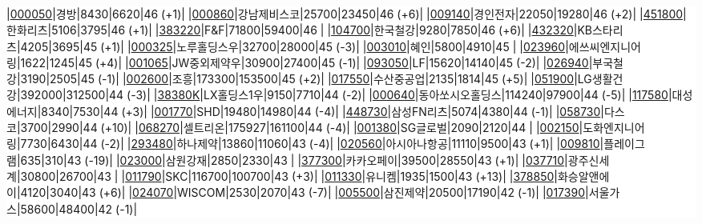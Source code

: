 |[000050](https://finance.daum.net/quotes/A000050)|경방|8430|6620|46 (+1)|
|[000860](https://finance.daum.net/quotes/A000860)|강남제비스코|25700|23450|46 (+6)|
|[009140](https://finance.daum.net/quotes/A009140)|경인전자|22050|19280|46 (+2)|
|[451800](https://finance.daum.net/quotes/A451800)|한화리츠|5106|3795|46 (+1)|
|[383220](https://finance.daum.net/quotes/A383220)|F&F|71800|59400|46 |
|[104700](https://finance.daum.net/quotes/A104700)|한국철강|9280|7850|46 (+6)|
|[432320](https://finance.daum.net/quotes/A432320)|KB스타리츠|4205|3695|45 (+1)|
|[000325](https://finance.daum.net/quotes/A000325)|노루홀딩스우|32700|28000|45 (-3)|
|[003010](https://finance.daum.net/quotes/A003010)|혜인|5800|4910|45 |
|[023960](https://finance.daum.net/quotes/A023960)|에쓰씨엔지니어링|1622|1245|45 (+4)|
|[001065](https://finance.daum.net/quotes/A001065)|JW중외제약우|30900|27400|45 (-1)|
|[093050](https://finance.daum.net/quotes/A093050)|LF|15620|14140|45 (-2)|
|[026940](https://finance.daum.net/quotes/A026940)|부국철강|3190|2505|45 (-1)|
|[002600](https://finance.daum.net/quotes/A002600)|조흥|173300|153500|45 (+2)|
|[017550](https://finance.daum.net/quotes/A017550)|수산중공업|2135|1814|45 (+5)|
|[051900](https://finance.daum.net/quotes/A051900)|LG생활건강|392000|312500|44 (-3)|
|[38380K](https://finance.daum.net/quotes/A38380K)|LX홀딩스1우|9150|7710|44 (-2)|
|[000640](https://finance.daum.net/quotes/A000640)|동아쏘시오홀딩스|114240|97900|44 (-5)|
|[117580](https://finance.daum.net/quotes/A117580)|대성에너지|8340|7530|44 (+3)|
|[001770](https://finance.daum.net/quotes/A001770)|SHD|19480|14980|44 (-4)|
|[448730](https://finance.daum.net/quotes/A448730)|삼성FN리츠|5074|4380|44 (-1)|
|[058730](https://finance.daum.net/quotes/A058730)|다스코|3700|2990|44 (+10)|
|[068270](https://finance.daum.net/quotes/A068270)|셀트리온|175927|161100|44 (-4)|
|[001380](https://finance.daum.net/quotes/A001380)|SG글로벌|2090|2120|44 |
|[002150](https://finance.daum.net/quotes/A002150)|도화엔지니어링|7730|6430|44 (-2)|
|[293480](https://finance.daum.net/quotes/A293480)|하나제약|13860|11060|43 (-4)|
|[020560](https://finance.daum.net/quotes/A020560)|아시아나항공|11110|9500|43 (+1)|
|[009810](https://finance.daum.net/quotes/A009810)|플레이그램|635|310|43 (-19)|
|[023000](https://finance.daum.net/quotes/A023000)|삼원강재|2850|2330|43 |
|[377300](https://finance.daum.net/quotes/A377300)|카카오페이|39500|28550|43 (+1)|
|[037710](https://finance.daum.net/quotes/A037710)|광주신세계|30800|26700|43 |
|[011790](https://finance.daum.net/quotes/A011790)|SKC|116700|100700|43 (+3)|
|[011330](https://finance.daum.net/quotes/A011330)|유니켐|1935|1500|43 (+13)|
|[378850](https://finance.daum.net/quotes/A378850)|화승알앤에이|4120|3040|43 (+6)|
|[024070](https://finance.daum.net/quotes/A024070)|WISCOM|2530|2070|43 (-7)|
|[005500](https://finance.daum.net/quotes/A005500)|삼진제약|20500|17190|42 (-1)|
|[017390](https://finance.daum.net/quotes/A017390)|서울가스|58600|48400|42 (-1)|